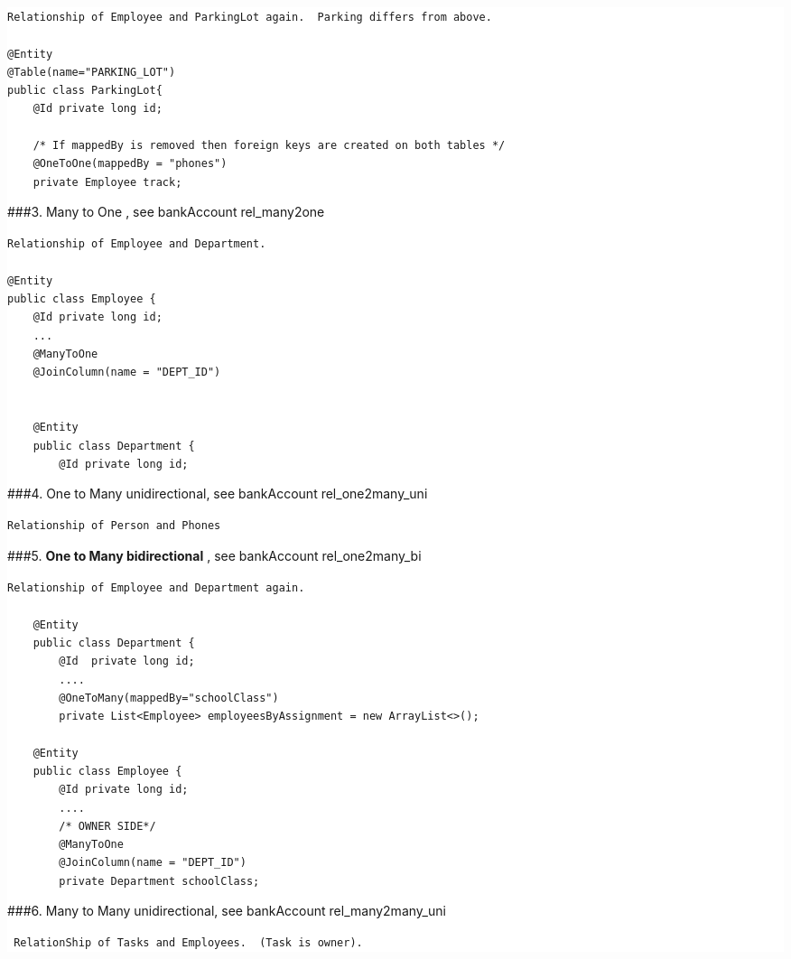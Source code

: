     Relationship of Employee and ParkingLot again.  Parking differs from above.
    
    @Entity
    @Table(name="PARKING_LOT")
    public class ParkingLot{    
        @Id private long id;
        
        /* If mappedBy is removed then foreign keys are created on both tables */
        @OneToOne(mappedBy = "phones")
        private Employee track;

    
    
###3. <a name="SRM2O">Many to One</a> , see bankAccount rel_many2one

    Relationship of Employee and Department.
    
    @Entity
    public class Employee {    
        @Id private long id;
        ...    
        @ManyToOne
        @JoinColumn(name = "DEPT_ID")
        
        
        @Entity
        public class Department {
            @Id private long id;

    
    
###4. <a name="SRO2MU">One to Many unidirectional</a>, see bankAccount rel_one2many_uni

    Relationship of Person and Phones
    
    
###5. <a name="SRO2MB">**One to Many bidirectional**</a> , see bankAccount rel_one2many_bi

    Relationship of Employee and Department again.
    
        @Entity
        public class Department {        
            @Id  private long id;
            ....
            @OneToMany(mappedBy="schoolClass")
            private List<Employee> employeesByAssignment = new ArrayList<>();

        @Entity
        public class Employee {        
            @Id private long id;
            ....
            /* OWNER SIDE*/
            @ManyToOne
            @JoinColumn(name = "DEPT_ID")
            private Department schoolClass;
    
    
    
###6. <a name="SRM2MU">Many to Many unidirectional</a>, see bankAccount rel_many2many_uni

     RelationShip of Tasks and Employees.  (Task is owner).
    